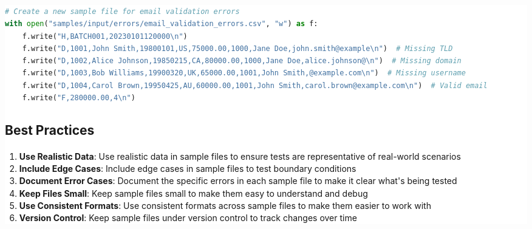 ```python
# Create a new sample file for email validation errors
with open("samples/input/errors/email_validation_errors.csv", "w") as f:
    f.write("H,BATCH001,20230101120000\n")
    f.write("D,1001,John Smith,19800101,US,75000.00,1000,Jane Doe,john.smith@example\n")  # Missing TLD
    f.write("D,1002,Alice Johnson,19850215,CA,80000.00,1000,Jane Doe,alice.johnson@\n")  # Missing domain
    f.write("D,1003,Bob Williams,19900320,UK,65000.00,1001,John Smith,@example.com\n")  # Missing username
    f.write("D,1004,Carol Brown,19950425,AU,60000.00,1001,John Smith,carol.brown@example.com\n")  # Valid email
    f.write("F,280000.00,4\n")
```

## Best Practices

1. **Use Realistic Data**: Use realistic data in sample files to ensure tests are representative of real-world scenarios
2. **Include Edge Cases**: Include edge cases in sample files to test boundary conditions
3. **Document Error Cases**: Document the specific errors in each sample file to make it clear what's being tested
4. **Keep Files Small**: Keep sample files small to make them easy to understand and debug
5. **Use Consistent Formats**: Use consistent formats across sample files to make them easier to work with
6. **Version Control**: Keep sample files under version control to track changes over time 